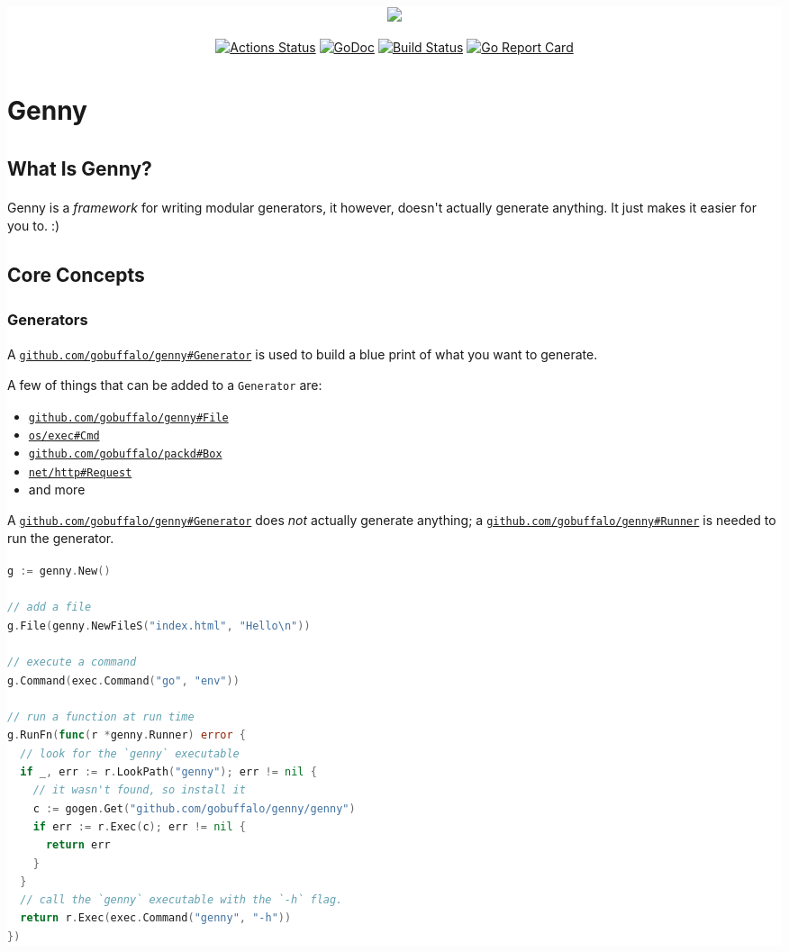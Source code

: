 <p align="center"><img src="https://github.com/gobuffalo/buffalo/blob/main/logo.svg" width="360"></p>

<p align="center">
<a href="https://github.com/gobuffalo/genny/actions"><img src="https://github.com/gobuffalo/genny/workflows/Tests/badge.svg" alt="Actions Status" style="max-width: 100%;"></a>
<a href="https://godoc.org/github.com/gobuffalo/genny"><img src="https://godoc.org/github.com/gobuffalo/genny?status.svg" alt="GoDoc" /></a>
<a href="https://travis-ci.org/gobuffalo/genny"><img src="https://travis-ci.org/gobuffalo/genny.svg?branch=master" alt="Build Status" /></a>
<a href="https://goreportcard.com/report/github.com/gobuffalo/genny"><img src="https://goreportcard.com/badge/github.com/gobuffalo/genny" alt="Go Report Card" /></a>
</p>

# Genny

## What Is Genny?

Genny is a _framework_ for writing modular generators, it however, doesn't actually generate anything. It just makes it easier for you to. :)

## Core Concepts

### Generators

A [`github.com/gobuffalo/genny#Generator`](https://godoc.org/github.com/gobuffalo/genny#Generator) is used to build a blue print of what you want to generate.

A few of things that can be added to a `Generator` are:

* [`github.com/gobuffalo/genny#File`](https://godoc.org/github.com/gobuffalo/genny#File)
* [`os/exec#Cmd`](https://godoc.org/os/exec#Cmd)
* [`github.com/gobuffalo/packd#Box`](https://godoc.org/github.com/gobuffalo/packd#Box)
* [`net/http#Request`](https://godoc.org/net/http#Request)
* and more

A [`github.com/gobuffalo/genny#Generator`](https://godoc.org/github.com/gobuffalo/genny#Generator) does *not* actually generate anything; a [`github.com/gobuffalo/genny#Runner`](https://godoc.org/github.com/gobuffalo/genny#Runner) is needed to run the generator.

```go
g := genny.New()

// add a file
g.File(genny.NewFileS("index.html", "Hello\n"))

// execute a command
g.Command(exec.Command("go", "env"))

// run a function at run time
g.RunFn(func(r *genny.Runner) error {
  // look for the `genny` executable
  if _, err := r.LookPath("genny"); err != nil {
    // it wasn't found, so install it
    c := gogen.Get("github.com/gobuffalo/genny/genny")
    if err := r.Exec(c); err != nil {
      return err
    }
  }
  // call the `genny` executable with the `-h` flag.
  return r.Exec(exec.Command("genny", "-h"))
})
```
